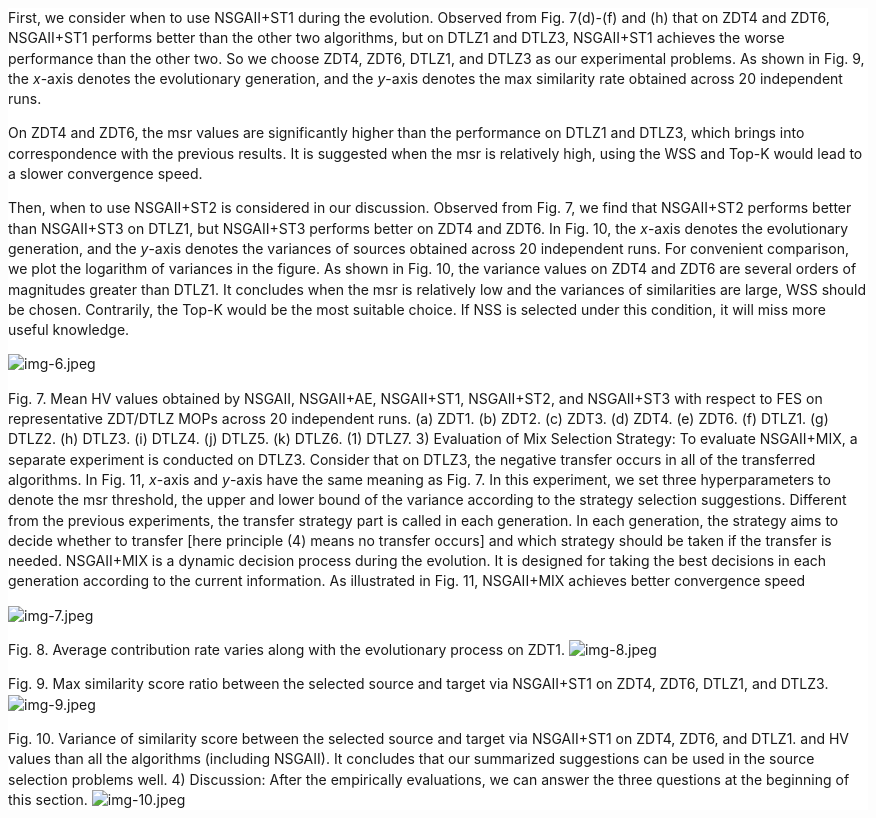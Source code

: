First, we consider when to use NSGAII+ST1 during the evolution. Observed from Fig. 7(d)-(f) and (h) that on ZDT4 and ZDT6, NSGAII+ST1 performs better than the other two algorithms, but on DTLZ1 and DTLZ3, NSGAII+ST1 achieves the worse performance than the other two. So we choose ZDT4, ZDT6, DTLZ1, and DTLZ3 as our experimental problems. As shown in Fig. 9, the $x$-axis denotes the evolutionary generation, and the $y$-axis denotes the max similarity rate obtained across 20 independent runs.

On ZDT4 and ZDT6, the msr values are significantly higher than the performance on DTLZ1 and DTLZ3, which brings into correspondence with the previous results. It is suggested when the msr is relatively high, using the WSS and Top-K would lead to a slower convergence speed.

Then, when to use NSGAII+ST2 is considered in our discussion. Observed from Fig. 7, we find that NSGAII+ST2 performs better than NSGAII+ST3 on DTLZ1, but NSGAII+ST3 performs better on ZDT4 and ZDT6. In Fig. 10, the $x$-axis denotes the evolutionary generation, and the $y$-axis denotes the variances of sources obtained across 20 independent runs. For convenient comparison, we plot the logarithm of variances in the figure. As shown in Fig. 10, the variance values on ZDT4 and ZDT6 are several orders of magnitudes greater than DTLZ1. It concludes when the msr is relatively low and the variances of similarities are large, WSS should be chosen. Contrarily, the Top-K would be the most suitable choice. If NSS is selected under this condition, it will miss more useful knowledge.

![img-6.jpeg](img-6.jpeg)

Fig. 7. Mean HV values obtained by NSGAII, NSGAII+AE, NSGAII+ST1, NSGAII+ST2, and NSGAII+ST3 with respect to FES on representative ZDT/DTLZ MOPs across 20 independent runs. (a) ZDT1. (b) ZDT2. (c) ZDT3. (d) ZDT4. (e) ZDT6. (f) DTLZ1. (g) DTLZ2. (h) DTLZ3. (i) DTLZ4. (j) DTLZ5. (k) DTLZ6. (1) DTLZ7.
3) Evaluation of Mix Selection Strategy: To evaluate NSGAII+MIX, a separate experiment is conducted on DTLZ3. Consider that on DTLZ3, the negative transfer occurs in all of the transferred algorithms. In Fig. 11, $x$-axis and $y$-axis have the same meaning as Fig. 7. In this experiment, we set three hyperparameters to denote the msr threshold, the upper and lower bound of the variance according to the strategy selection suggestions. Different from the previous
experiments, the transfer strategy part is called in each generation. In each generation, the strategy aims to decide whether to transfer [here principle (4) means no transfer occurs] and which strategy should be taken if the transfer is needed. NSGAII+MIX is a dynamic decision process during the evolution. It is designed for taking the best decisions in each generation according to the current information. As illustrated in Fig. 11, NSGAII+MIX achieves better convergence speed

![img-7.jpeg](img-7.jpeg)

Fig. 8. Average contribution rate varies along with the evolutionary process on ZDT1.
![img-8.jpeg](img-8.jpeg)

Fig. 9. Max similarity score ratio between the selected source and target via NSGAII+ST1 on ZDT4, ZDT6, DTLZ1, and DTLZ3.
![img-9.jpeg](img-9.jpeg)

Fig. 10. Variance of similarity score between the selected source and target via NSGAII+ST1 on ZDT4, ZDT6, and DTLZ1.
and HV values than all the algorithms (including NSGAII). It concludes that our summarized suggestions can be used in the source selection problems well.
4) Discussion: After the empirically evaluations, we can answer the three questions at the beginning of this section.
![img-10.jpeg](img-10.jpeg)
